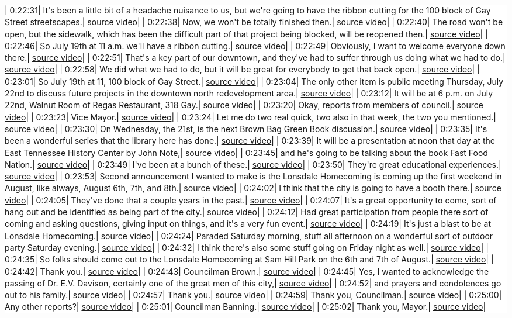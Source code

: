 | 0:22:31| It's been a little bit of a headache nuisance to us, but we're going to have the ribbon cutting for the 100 block of Gay Street streetscapes.| [source video](https://archive.org/details/citycouncilr265100713?start=1351)|
| 0:22:38| Now, we won't be totally finished then.| [source video](https://archive.org/details/citycouncilr265100713?start=1358)|
| 0:22:40| The road won't be open, but the sidewalk, which has been the difficult part of that project being blocked, will be reopened then.| [source video](https://archive.org/details/citycouncilr265100713?start=1360)|
| 0:22:46| So July 19th at 11 a.m. we'll have a ribbon cutting.| [source video](https://archive.org/details/citycouncilr265100713?start=1366)|
| 0:22:49| Obviously, I want to welcome everyone down there.| [source video](https://archive.org/details/citycouncilr265100713?start=1369)|
| 0:22:51| That's a key part of our downtown, and they've had to suffer through us doing what we had to do.| [source video](https://archive.org/details/citycouncilr265100713?start=1371)|
| 0:22:58| We did what we had to do, but it will be great for everybody to get that back open.| [source video](https://archive.org/details/citycouncilr265100713?start=1378)|
| 0:23:01| So July 19th at 11, 100 block of Gay Street.| [source video](https://archive.org/details/citycouncilr265100713?start=1381)|
| 0:23:04| The only other item is public meeting Thursday, July 22nd to discuss future projects in the downtown north redevelopment area.| [source video](https://archive.org/details/citycouncilr265100713?start=1384)|
| 0:23:12| It will be at 6 p.m. on July 22nd, Walnut Room of Regas Restaurant, 318 Gay.| [source video](https://archive.org/details/citycouncilr265100713?start=1392)|
| 0:23:20| Okay, reports from members of council.| [source video](https://archive.org/details/citycouncilr265100713?start=1400)|
| 0:23:23| Vice Mayor.| [source video](https://archive.org/details/citycouncilr265100713?start=1403)|
| 0:23:24| Let me do two real quick, two also in that week, the two you mentioned.| [source video](https://archive.org/details/citycouncilr265100713?start=1404)|
| 0:23:30| On Wednesday, the 21st, is the next Brown Bag Green Book discussion.| [source video](https://archive.org/details/citycouncilr265100713?start=1410)|
| 0:23:35| It's been a wonderful series that the library here has done.| [source video](https://archive.org/details/citycouncilr265100713?start=1415)|
| 0:23:39| It will be a presentation at noon that day at the East Tennessee History Center by John Note,| [source video](https://archive.org/details/citycouncilr265100713?start=1419)|
| 0:23:45| and he's going to be talking about the book Fast Food Nation.| [source video](https://archive.org/details/citycouncilr265100713?start=1425)|
| 0:23:49| I've been at a bunch of these.| [source video](https://archive.org/details/citycouncilr265100713?start=1429)|
| 0:23:50| They're great educational experiences.| [source video](https://archive.org/details/citycouncilr265100713?start=1430)|
| 0:23:53| Second announcement I wanted to make is the Lonsdale Homecoming is coming up the first weekend in August, like always, August 6th, 7th, and 8th.| [source video](https://archive.org/details/citycouncilr265100713?start=1433)|
| 0:24:02| I think that the city is going to have a booth there.| [source video](https://archive.org/details/citycouncilr265100713?start=1442)|
| 0:24:05| They've done that a couple years in the past.| [source video](https://archive.org/details/citycouncilr265100713?start=1445)|
| 0:24:07| It's a great opportunity to come, sort of hang out and be identified as being part of the city.| [source video](https://archive.org/details/citycouncilr265100713?start=1447)|
| 0:24:12| Had great participation from people there sort of coming and asking questions, giving input on things, and it's a very fun event.| [source video](https://archive.org/details/citycouncilr265100713?start=1452)|
| 0:24:19| It's just a blast to be at Lonsdale Homecoming.| [source video](https://archive.org/details/citycouncilr265100713?start=1459)|
| 0:24:24| Paraded Saturday morning, stuff all afternoon on a wonderful sort of outdoor party Saturday evening.| [source video](https://archive.org/details/citycouncilr265100713?start=1464)|
| 0:24:32| I think there's also some stuff going on Friday night as well.| [source video](https://archive.org/details/citycouncilr265100713?start=1472)|
| 0:24:35| So folks should come out to the Lonsdale Homecoming at Sam Hill Park on the 6th and 7th of August.| [source video](https://archive.org/details/citycouncilr265100713?start=1475)|
| 0:24:42| Thank you.| [source video](https://archive.org/details/citycouncilr265100713?start=1482)|
| 0:24:43| Councilman Brown.| [source video](https://archive.org/details/citycouncilr265100713?start=1483)|
| 0:24:45| Yes, I wanted to acknowledge the passing of Dr. E.V. Davison, certainly one of the great men of this city,| [source video](https://archive.org/details/citycouncilr265100713?start=1485)|
| 0:24:52| and prayers and condolences go out to his family.| [source video](https://archive.org/details/citycouncilr265100713?start=1492)|
| 0:24:57| Thank you.| [source video](https://archive.org/details/citycouncilr265100713?start=1497)|
| 0:24:59| Thank you, Councilman.| [source video](https://archive.org/details/citycouncilr265100713?start=1499)|
| 0:25:00| Any other reports?| [source video](https://archive.org/details/citycouncilr265100713?start=1500)|
| 0:25:01| Councilman Banning.| [source video](https://archive.org/details/citycouncilr265100713?start=1501)|
| 0:25:02| Thank you, Mayor.| [source video](https://archive.org/details/citycouncilr265100713?start=1502)|